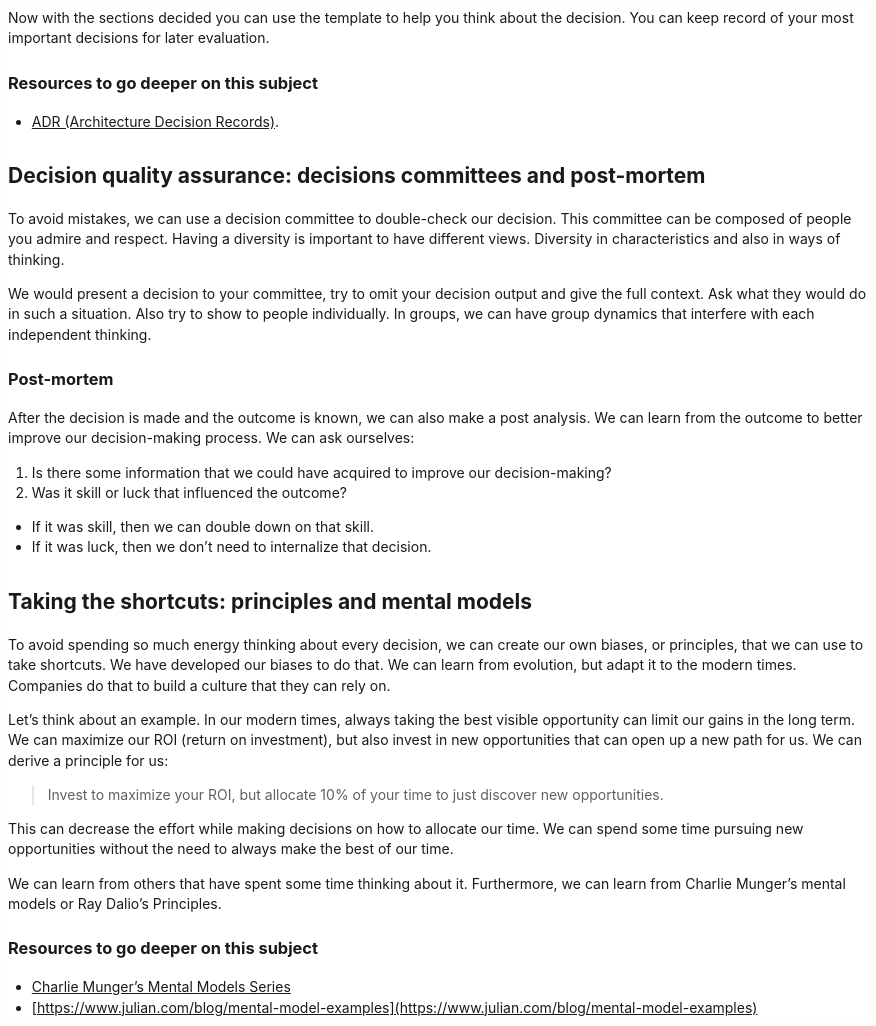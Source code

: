 Now with the sections decided you can use the template to help you think about the decision. You can keep record of your most important decisions for later evaluation. 

### Resources to go deeper on this subject
- [ADR (Architecture Decision Records)](https://adr.github.io/).
 
## Decision quality assurance: decisions committees and post-mortem

To avoid mistakes, we can use a decision committee to double-check our decision. This committee can be composed of people you admire and respect. Having a diversity is important to have different views. Diversity in characteristics and also in ways of thinking. 

We would present a decision to your committee, try to omit your decision output and give the full context. Ask what they would do in such a situation. Also try to show to people individually. In groups, we can have group dynamics that interfere with each independent thinking.

### Post-mortem

After the decision is made and the outcome is known, we can also make a post analysis. We can learn from the outcome to better improve our decision-making process. We can ask ourselves:

1. Is there some information that we could have acquired to improve our decision-making?
2. Was it skill or luck that influenced the outcome?


- If it was skill, then we can double down on that skill.
- If it was luck, then we don’t need to internalize that decision.

## Taking the shortcuts: principles and mental models

To avoid spending so much energy thinking about every decision, we can create our own biases, or principles, that we can use to take shortcuts. We have developed our biases to do that. We can learn from evolution, but adapt it to the modern times. Companies do that to build a culture that they can rely on. 

Let’s think about an example. In our modern times, always taking the best visible opportunity can limit our gains in the long term. We can maximize our ROI (return on investment), but also invest in new opportunities that can open up a new path for us. We can derive a principle for us:

> Invest to maximize your ROI, but allocate 10% of your time to just discover new opportunities.

This can decrease the effort while making decisions on how to allocate our time. We can spend some time pursuing new opportunities without the need to always make the best of our time. 

We can learn from others that have spent some time thinking about it. Furthermore, we can learn from Charlie Munger’s mental models or Ray Dalio’s Principles. 

### Resources to go deeper on this subject
- [Charlie Munger’s Mental Models Series](https://www.youtube.com/watch?v=ywyQ_eNNCJU&list=PLI84Sf0aDgazRojpYTLTXFE6Iaf5bkYr_&ab_channel=TheSwedishInvestor)
- [https://www.julian.com/blog/mental-model-examples](https://www.julian.com/blog/mental-model-examples)